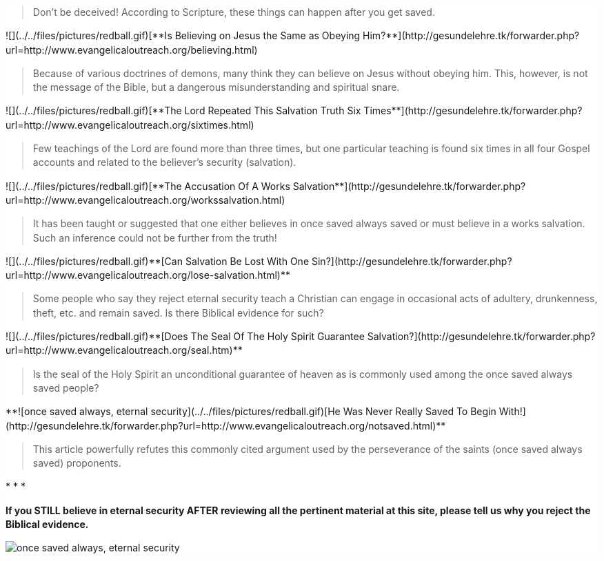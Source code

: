 > Don’t be deceived! According to Scripture, these things can happen after you get saved.
</span>

<span class="inline-images">
![](../../files/pictures/redball.gif)[**Is Believing on Jesus the Same as Obeying Him?**](http://gesundelehre.tk/forwarder.php?url=http://www.evangelicaloutreach.org/believing.html)

> Because of various doctrines of demons, many think they can believe on Jesus without obeying him. This, however, is not the message of the Bible, but a dangerous misunderstanding and spiritual snare.
</span>

<span class="inline-images">
![](../../files/pictures/redball.gif)[**The Lord Repeated This Salvation Truth Six Times**](http://gesundelehre.tk/forwarder.php?url=http://www.evangelicaloutreach.org/sixtimes.html)

> Few teachings of the Lord are found more than three times, but one particular teaching is found six times in all four Gospel accounts and related to the believer’s security (salvation).
</span>

<span class="inline-images">
![](../../files/pictures/redball.gif)[**The Accusation Of A Works Salvation**](http://gesundelehre.tk/forwarder.php?url=http://www.evangelicaloutreach.org/workssalvation.html)

> It has been taught or suggested that one either believes in once saved always saved or must believe in a works salvation. Such an inference could not be further from the truth!
</span>

<span class="inline-images">
![](../../files/pictures/redball.gif)**[Can Salvation Be Lost With One Sin?](http://gesundelehre.tk/forwarder.php?url=http://www.evangelicaloutreach.org/lose-salvation.html)**

> Some people who say they reject eternal security teach a Christian can engage in occasional acts of adultery, drunkenness, theft, etc. and remain saved. Is there Biblical evidence for such?
</span>

<span class="inline-images">
![](../../files/pictures/redball.gif)**[Does The Seal Of The Holy Spirit Guarantee Salvation?](http://gesundelehre.tk/forwarder.php?url=http://www.evangelicaloutreach.org/seal.htm)**

> Is the seal of the Holy Spirit an unconditional guarantee of heaven as is commonly used among the once saved always saved people?
</span>

<span class="inline-images">
**![once saved always, eternal security](../../files/pictures/redball.gif)[He Was Never Really Saved To Begin With!](http://gesundelehre.tk/forwarder.php?url=http://www.evangelicaloutreach.org/notsaved.html)**

> This article powerfully refutes this commonly cited argument used by the perseverance of the saints (once saved always saved) proponents.
</span>
* * *

**If you STILL believe in eternal security AFTER reviewing all the pertinent material at this site, please tell us why you reject the Biblical evidence.**

![once saved always, eternal security](../../files/pictures/a-colorb.gif)
